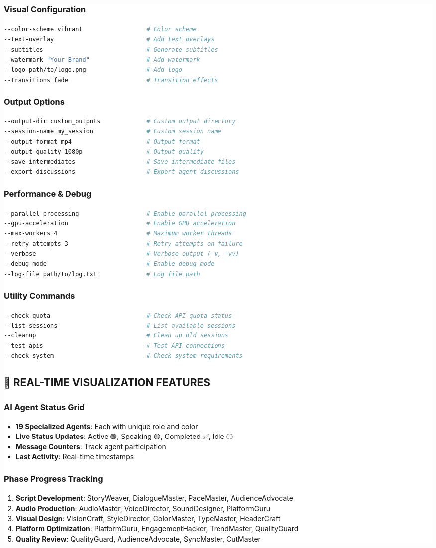 ### **Visual Configuration**
```bash
--color-scheme vibrant                  # Color scheme
--text-overlay                          # Add text overlays
--subtitles                             # Generate subtitles
--watermark "Your Brand"                # Add watermark
--logo path/to/logo.png                 # Add logo
--transitions fade                      # Transition effects
```

### **Output Options**
```bash
--output-dir custom_outputs             # Custom output directory
--session-name my_session               # Custom session name
--output-format mp4                     # Output format
--output-quality 1080p                  # Output quality
--save-intermediates                    # Save intermediate files
--export-discussions                    # Export agent discussions
```

### **Performance & Debug**
```bash
--parallel-processing                   # Enable parallel processing
--gpu-acceleration                      # Enable GPU acceleration
--max-workers 4                         # Maximum worker threads
--retry-attempts 3                      # Retry attempts on failure
--verbose                               # Verbose output (-v, -vv)
--debug-mode                            # Enable debug mode
--log-file path/to/log.txt              # Log file path
```

### **Utility Commands**
```bash
--check-quota                           # Check API quota status
--list-sessions                         # List available sessions
--cleanup                               # Clean up old sessions
--test-apis                             # Test API connections
--check-system                          # Check system requirements
```

## 🎨 **REAL-TIME VISUALIZATION FEATURES**

### **AI Agent Status Grid**
- **19 Specialized Agents**: Each with unique role and color
- **Live Status Updates**: Active 🟢, Speaking 🟡, Completed ✅, Idle ⚪
- **Message Counters**: Track agent participation
- **Last Activity**: Real-time timestamps

### **Phase Progress Tracking**
1. **Script Development**: StoryWeaver, DialogueMaster, PaceMaster, AudienceAdvocate
2. **Audio Production**: AudioMaster, VoiceDirector, SoundDesigner, PlatformGuru
3. **Visual Design**: VisionCraft, StyleDirector, ColorMaster, TypeMaster, HeaderCraft
4. **Platform Optimization**: PlatformGuru, EngagementHacker, TrendMaster, QualityGuard
5. **Quality Review**: QualityGuard, AudienceAdvocate, SyncMaster, CutMaster
